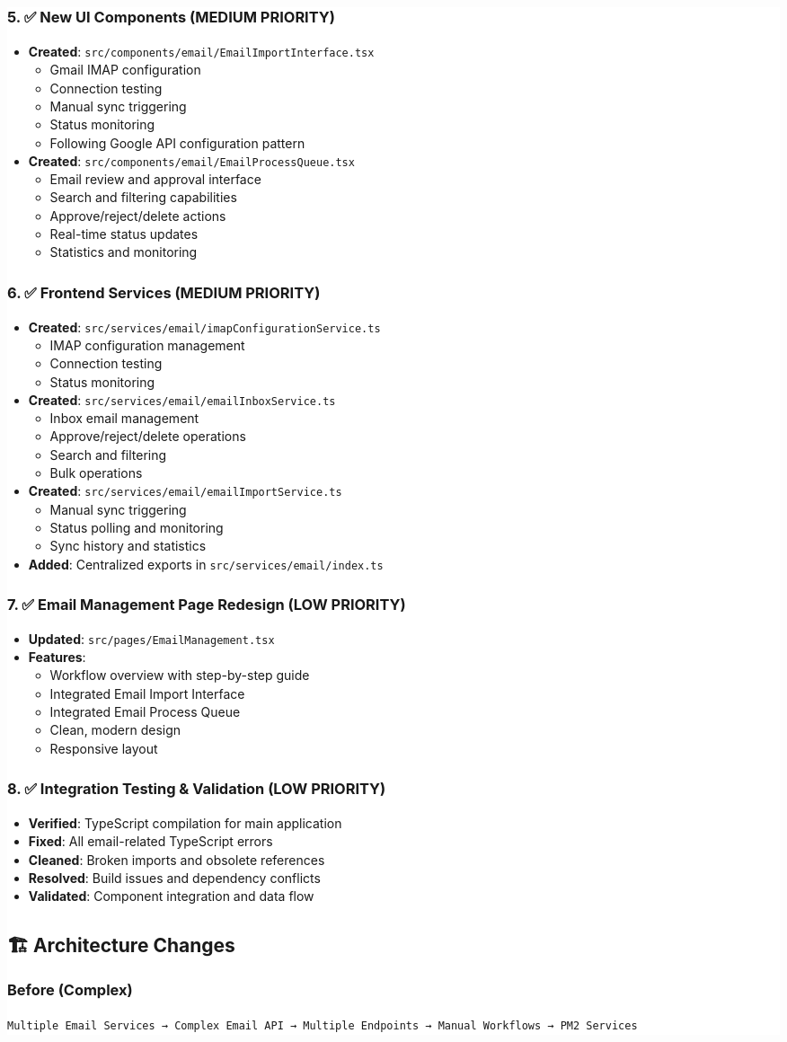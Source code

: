 ### 5. ✅ New UI Components (MEDIUM PRIORITY)
- **Created**: `src/components/email/EmailImportInterface.tsx`
  - Gmail IMAP configuration
  - Connection testing
  - Manual sync triggering
  - Status monitoring
  - Following Google API configuration pattern
- **Created**: `src/components/email/EmailProcessQueue.tsx`
  - Email review and approval interface
  - Search and filtering capabilities
  - Approve/reject/delete actions
  - Real-time status updates
  - Statistics and monitoring

### 6. ✅ Frontend Services (MEDIUM PRIORITY)
- **Created**: `src/services/email/imapConfigurationService.ts`
  - IMAP configuration management
  - Connection testing
  - Status monitoring
- **Created**: `src/services/email/emailInboxService.ts`
  - Inbox email management
  - Approve/reject/delete operations
  - Search and filtering
  - Bulk operations
- **Created**: `src/services/email/emailImportService.ts`
  - Manual sync triggering
  - Status polling and monitoring
  - Sync history and statistics
- **Added**: Centralized exports in `src/services/email/index.ts`

### 7. ✅ Email Management Page Redesign (LOW PRIORITY)
- **Updated**: `src/pages/EmailManagement.tsx`
- **Features**:
  - Workflow overview with step-by-step guide
  - Integrated Email Import Interface
  - Integrated Email Process Queue
  - Clean, modern design
  - Responsive layout

### 8. ✅ Integration Testing & Validation (LOW PRIORITY)
- **Verified**: TypeScript compilation for main application
- **Fixed**: All email-related TypeScript errors
- **Cleaned**: Broken imports and obsolete references
- **Resolved**: Build issues and dependency conflicts
- **Validated**: Component integration and data flow

## 🏗️ Architecture Changes

### Before (Complex)
```
Multiple Email Services → Complex Email API → Multiple Endpoints → Manual Workflows → PM2 Services
```
